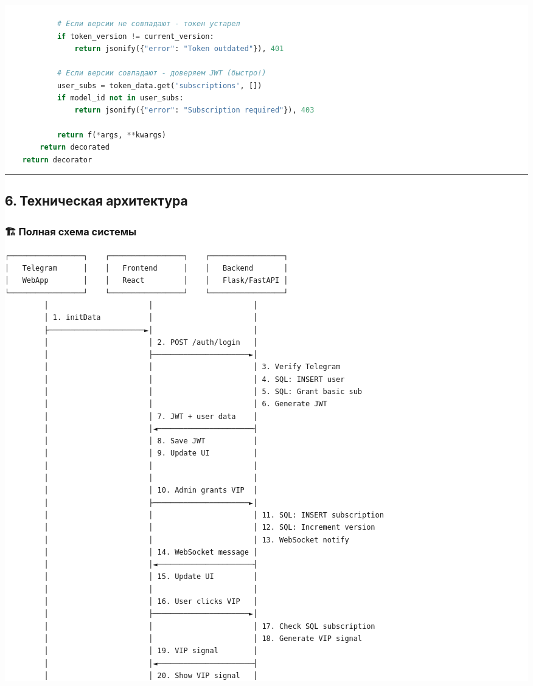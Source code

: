 ```python
            
            # Если версии не совпадают - токен устарел
            if token_version != current_version:
                return jsonify({"error": "Token outdated"}), 401
            
            # Если версии совпадают - доверяем JWT (быстро!)
            user_subs = token_data.get('subscriptions', [])
            if model_id not in user_subs:
                return jsonify({"error": "Subscription required"}), 403
            
            return f(*args, **kwargs)
        return decorated
    return decorator
```

---

## 6. Техническая архитектура

### 🏗️ Полная схема системы

```
┌─────────────────┐    ┌─────────────────┐    ┌─────────────────┐
│   Telegram      │    │   Frontend      │    │   Backend       │
│   WebApp        │    │   React         │    │   Flask/FastAPI │
└─────────────────┘    └─────────────────┘    └─────────────────┘
         │                       │                       │
         │ 1. initData           │                       │
         ├──────────────────────►│                       │
         │                       │ 2. POST /auth/login   │
         │                       ├──────────────────────►│
         │                       │                       │ 3. Verify Telegram
         │                       │                       │ 4. SQL: INSERT user
         │                       │                       │ 5. SQL: Grant basic sub
         │                       │                       │ 6. Generate JWT
         │                       │ 7. JWT + user data    │
         │                       │◄──────────────────────┤
         │                       │ 8. Save JWT           │
         │                       │ 9. Update UI          │
         │                       │                       │
         │                       │                       │
         │                       │ 10. Admin grants VIP  │
         │                       ├──────────────────────►│
         │                       │                       │ 11. SQL: INSERT subscription
         │                       │                       │ 12. SQL: Increment version
         │                       │                       │ 13. WebSocket notify
         │                       │ 14. WebSocket message │
         │                       │◄──────────────────────┤
         │                       │ 15. Update UI         │
         │                       │                       │
         │                       │ 16. User clicks VIP   │
         │                       ├──────────────────────►│
         │                       │                       │ 17. Check SQL subscription
         │                       │                       │ 18. Generate VIP signal
         │                       │ 19. VIP signal        │
         │                       │◄──────────────────────┤
         │                       │ 20. Show VIP signal   │
```
